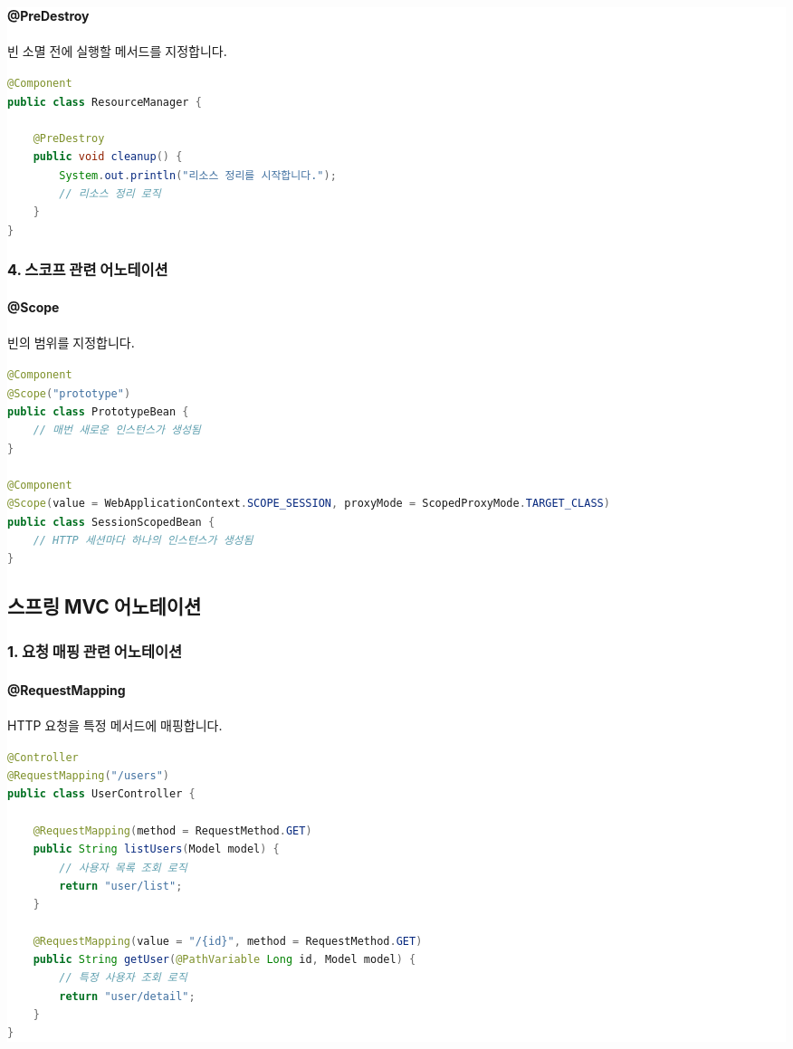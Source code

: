 #### @PreDestroy

빈 소멸 전에 실행할 메서드를 지정합니다.

```java
@Component
public class ResourceManager {
    
    @PreDestroy
    public void cleanup() {
        System.out.println("리소스 정리를 시작합니다.");
        // 리소스 정리 로직
    }
}
```

### 4. 스코프 관련 어노테이션

#### @Scope

빈의 범위를 지정합니다.

```java
@Component
@Scope("prototype")
public class PrototypeBean {
    // 매번 새로운 인스턴스가 생성됨
}

@Component
@Scope(value = WebApplicationContext.SCOPE_SESSION, proxyMode = ScopedProxyMode.TARGET_CLASS)
public class SessionScopedBean {
    // HTTP 세션마다 하나의 인스턴스가 생성됨
}
```

## 스프링 MVC 어노테이션

### 1. 요청 매핑 관련 어노테이션

#### @RequestMapping

HTTP 요청을 특정 메서드에 매핑합니다.

```java
@Controller
@RequestMapping("/users")
public class UserController {
    
    @RequestMapping(method = RequestMethod.GET)
    public String listUsers(Model model) {
        // 사용자 목록 조회 로직
        return "user/list";
    }
    
    @RequestMapping(value = "/{id}", method = RequestMethod.GET)
    public String getUser(@PathVariable Long id, Model model) {
        // 특정 사용자 조회 로직
        return "user/detail";
    }
}
```
